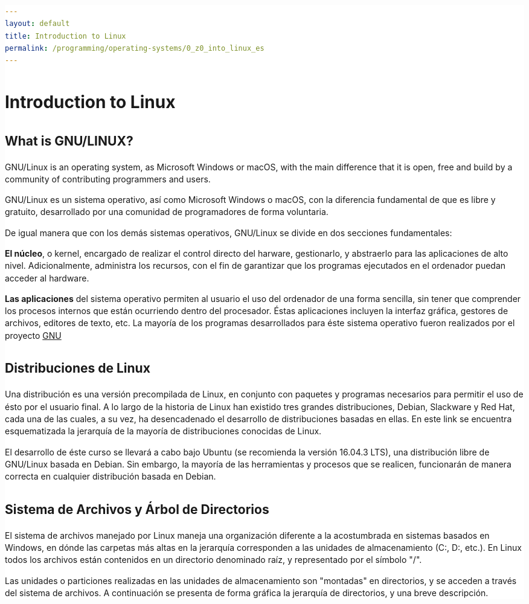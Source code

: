 ```yaml
---
layout: default
title: Introduction to Linux
permalink: /programming/operating-systems/0_z0_into_linux_es
---
```


# Introduction to Linux

## What is GNU/LINUX?

GNU/Linux is an operating system, as Microsoft Windows or macOS, with the main difference that it is open, free and build by a community of contributing programmers and users.

GNU/Linux es un sistema operativo, así como Microsoft Windows o macOS, con la diferencia fundamental de que es libre y gratuito, desarrollado por una comunidad de programadores de forma voluntaria.

De igual manera que con los demás sistemas operativos, GNU/Linux se divide en dos secciones fundamentales:

**El núcleo**, o kernel, encargado de realizar el control directo del harware, gestionarlo, y abstraerlo para las aplicaciones de alto nivel. Adicionalmente, administra los recursos, con el fin de garantizar que los programas ejecutados en el ordenador puedan acceder al hardware.

**Las aplicaciones** del sistema operativo permiten al usuario el uso del ordenador de una forma sencilla, sin tener que comprender los procesos internos que están ocurriendo dentro del procesador. Éstas aplicaciones incluyen la interfaz gráfica, gestores de archivos, editores de texto, etc. La mayoría de los programas desarrollados para éste sistema operativo fueron realizados por el proyecto [GNU](https://www.gnu.org/home.en.html)

## Distribuciones de Linux

Una distribución es una versión precompilada de Linux, en conjunto con paquetes y programas necesarios para permitir el uso de ésto por el usuario final. A lo largo de la historia de Linux han existido tres grandes distribuciones, Debian, Slackware y Red Hat, cada una de las cuales, a su vez, ha desencadenado el desarrollo de distribuciones basadas en ellas. En este link se encuentra esquematizada la jerarquía de la mayoría de distribuciones conocidas de Linux.

El desarrollo de éste curso se llevará a cabo bajo Ubuntu (se recomienda la versión 16.04.3 LTS), una distribución libre de GNU/Linux basada en Debian. Sin embargo, la mayoría de las herramientas y procesos que se realicen, funcionarán de manera correcta en cualquier distribución basada en Debian.

## Sistema de Archivos y Árbol de Directorios

El sistema de archivos manejado por Linux maneja una organización diferente a la acostumbrada en sistemas basados en Windows, en dónde las carpetas más altas en la jerarquía corresponden a las unidades de almacenamiento (C:\, D:\, etc.). En Linux todos los archivos están contenidos en un directorio denominado raíz, y representado por el símbolo "/".

Las unidades o particiones realizadas en las unidades de almacenamiento son "montadas" en directorios, y se acceden a través del sistema de archivos. A continuación se presenta de forma gráfica la jerarquía de directorios, y una breve descripción.
